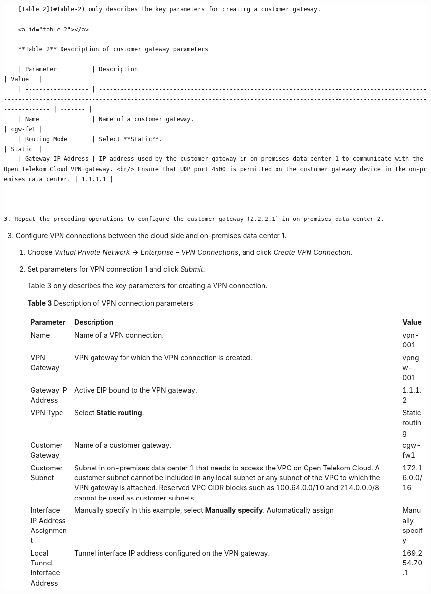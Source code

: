         [Table 2](#table-2) only describes the key parameters for creating a customer gateway.
        
        <a id="table-2"></a>
        
        **Table 2** Description of customer gateway parameters

        | Parameter          | Description                                                                                                                                                                                                                        | Value   |
        | ------------------ | ---------------------------------------------------------------------------------------------------------------------------------------------------------------------------------------------------------------------------------- | ------- |
        | Name               | Name of a customer gateway.                                                                                                                                                                                                        | cgw-fw1 |
        | Routing Mode       | Select **Static**.                                                                                                                                                                                                                 | Static  |
        | Gateway IP Address | IP address used by the customer gateway in on-premises data center 1 to communicate with the Open Telekom Cloud VPN gateway. <br/> Ensure that UDP port 4500 is permitted on the customer gateway device in the on-premises data center. | 1.1.1.1 |


        
    3. Repeat the preceding operations to configure the customer gateway (2.2.2.1) in on-premises data center 2.
3. Configure VPN connections between the cloud side and on-premises data center 1.
    1. Choose *Virtual Private Network* -> *Enterprise – VPN Connections*, and click *Create VPN Connection*.
    2. Set parameters for VPN connection 1 and click *Submit*.
        
        [Table 3](#table-3) only describes the key parameters for creating a VPN connection.
        
        <a id="table-3"></a>
        
        **Table 3** Description of VPN connection parameters

        | Parameter                         | Description                                                                                                                                                                                                                                                                                                     | Value            |
        | --------------------------------- | --------------------------------------------------------------------------------------------------------------------------------------------------------------------------------------------------------------------------------------------------------------------------------------------------------------- | ---------------- |
        | Name                              | Name of a VPN connection.                                                                                                                                                                                                                                                                                       | vpn-001          |
        | VPN Gateway                       | VPN gateway for which the VPN connection is created.                                                                                                                                                                                                                                                            | vpngw-001        |
        | Gateway IP Address                | Active EIP bound to the VPN gateway.                                                                                                                                                                                                                                                                            | 1.1.1.2          |
        | VPN Type                          | Select **Static routing**.                                                                                                                                                                                                                                                                                      | Static routing   |
        | Customer Gateway                  | Name of a customer gateway.                                                                                                                                                                                                                                                                                     | cgw-fw1          |
        | Customer Subnet                   | Subnet in on-premises data center 1 that needs to access the VPC on Open Telekom Cloud.  A customer subnet cannot be included in any local subnet or any subnet of the VPC to which the VPN gateway is attached.   Reserved VPC CIDR blocks such as 100.64.0.0/10 and 214.0.0.0/8 cannot be used as customer subnets. | 172.16.0.0/16    |
        | Interface IP Address Assignment   | Manually specify In this example, select **Manually specify**. Automatically assign                                                                                                                                                                                                                             | Manually specify |
        | Local Tunnel Interface Address    | Tunnel interface IP address configured on the VPN gateway.                                                                                                                                                                                                                                                      | 169.254.70.1     |